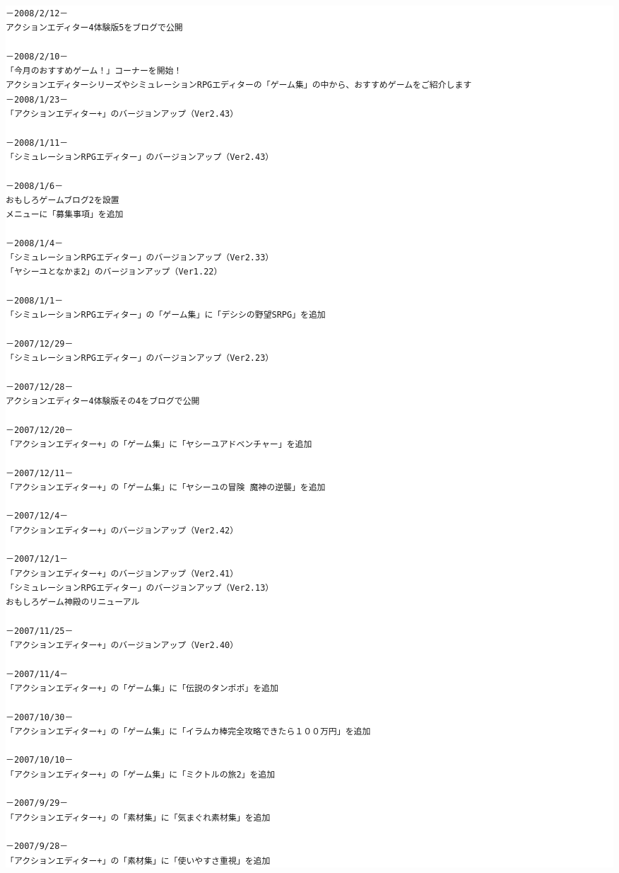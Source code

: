    －2008/2/12－  
    アクションエディター4体験版5をブログで公開  
      
    －2008/2/10－  
    「今月のおすすめゲーム！」コーナーを開始！  
    アクションエディターシリーズやシミュレーションRPGエディターの「ゲーム集」の中から、おすすめゲームをご紹介します  
    －2008/1/23－  
    「アクションエディター+」のバージョンアップ（Ver2.43）  
      
    －2008/1/11－  
    「シミュレーションRPGエディター」のバージョンアップ（Ver2.43）  
      
    －2008/1/6－  
    おもしろゲームブログ2を設置  
    メニューに「募集事項」を追加  
      
    －2008/1/4－  
    「シミュレーションRPGエディター」のバージョンアップ（Ver2.33）  
    「ヤシーユとなかま2」のバージョンアップ（Ver1.22）  
      
    －2008/1/1－  
    「シミュレーションRPGエディター」の「ゲーム集」に「デシシの野望SRPG」を追加  
      
    －2007/12/29－  
    「シミュレーションRPGエディター」のバージョンアップ（Ver2.23）  
      
    －2007/12/28－  
    アクションエディター4体験版その4をブログで公開  
      
    －2007/12/20－  
    「アクションエディター+」の「ゲーム集」に「ヤシーユアドベンチャー」を追加  
      
    －2007/12/11－  
    「アクションエディター+」の「ゲーム集」に「ヤシーユの冒険 魔神の逆襲」を追加  
      
    －2007/12/4－  
    「アクションエディター+」のバージョンアップ（Ver2.42）  
      
    －2007/12/1－  
    「アクションエディター+」のバージョンアップ（Ver2.41）  
    「シミュレーションRPGエディター」のバージョンアップ（Ver2.13）  
    おもしろゲーム神殿のリニューアル  
      
    －2007/11/25－  
    「アクションエディター+」のバージョンアップ（Ver2.40）  
      
    －2007/11/4－  
    「アクションエディター+」の「ゲーム集」に「伝説のタンポポ」を追加  
      
    －2007/10/30－  
    「アクションエディター+」の「ゲーム集」に「イラムカ棒完全攻略できたら１００万円」を追加  
      
    －2007/10/10－  
    「アクションエディター+」の「ゲーム集」に「ミクトルの旅2」を追加  
      
    －2007/9/29－  
    「アクションエディター+」の「素材集」に「気まぐれ素材集」を追加  
      
    －2007/9/28－  
    「アクションエディター+」の「素材集」に「使いやすさ重視」を追加  
      